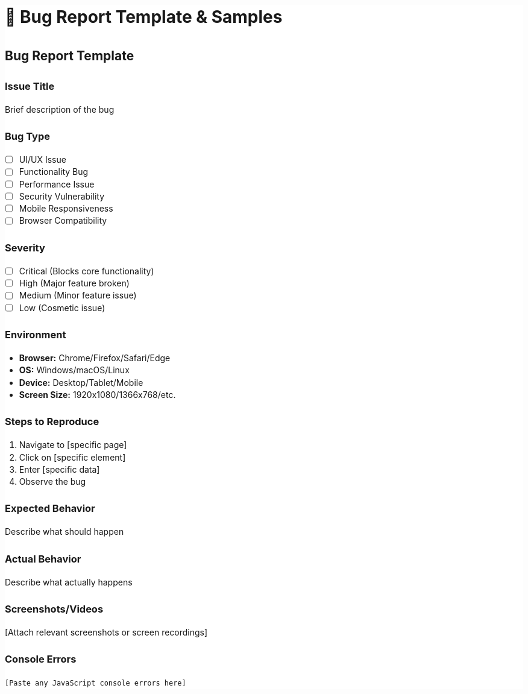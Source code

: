 # 🐛 Bug Report Template & Samples

## Bug Report Template

### Issue Title
Brief description of the bug

### Bug Type
- [ ] UI/UX Issue
- [ ] Functionality Bug
- [ ] Performance Issue
- [ ] Security Vulnerability
- [ ] Mobile Responsiveness
- [ ] Browser Compatibility

### Severity
- [ ] Critical (Blocks core functionality)
- [ ] High (Major feature broken)
- [ ] Medium (Minor feature issue)
- [ ] Low (Cosmetic issue)

### Environment
- **Browser:** Chrome/Firefox/Safari/Edge
- **OS:** Windows/macOS/Linux
- **Device:** Desktop/Tablet/Mobile
- **Screen Size:** 1920x1080/1366x768/etc.

### Steps to Reproduce
1. Navigate to [specific page]
2. Click on [specific element]
3. Enter [specific data]
4. Observe the bug

### Expected Behavior
Describe what should happen

### Actual Behavior
Describe what actually happens

### Screenshots/Videos
[Attach relevant screenshots or screen recordings]

### Console Errors
```
[Paste any JavaScript console errors here]
```
